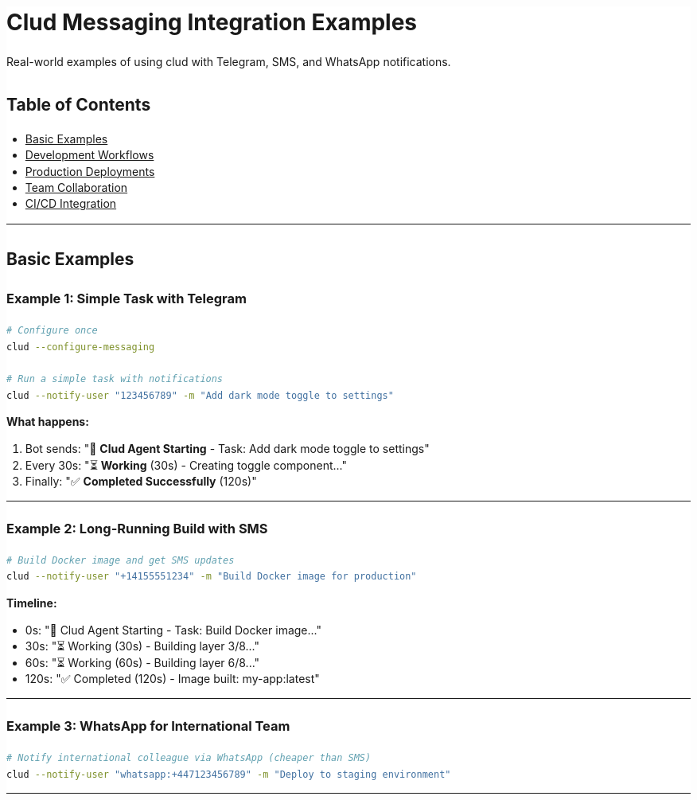 # Clud Messaging Integration Examples

Real-world examples of using clud with Telegram, SMS, and WhatsApp notifications.

## Table of Contents
- [Basic Examples](#basic-examples)
- [Development Workflows](#development-workflows)
- [Production Deployments](#production-deployments)
- [Team Collaboration](#team-collaboration)
- [CI/CD Integration](#cicd-integration)

---

## Basic Examples

### Example 1: Simple Task with Telegram

```bash
# Configure once
clud --configure-messaging

# Run a simple task with notifications
clud --notify-user "123456789" -m "Add dark mode toggle to settings"
```

**What happens:**
1. Bot sends: "🤖 **Clud Agent Starting** - Task: Add dark mode toggle to settings"
2. Every 30s: "⏳ **Working** (30s) - Creating toggle component..."
3. Finally: "✅ **Completed Successfully** (120s)"

---

### Example 2: Long-Running Build with SMS

```bash
# Build Docker image and get SMS updates
clud --notify-user "+14155551234" -m "Build Docker image for production"
```

**Timeline:**
- 0s: "🤖 Clud Agent Starting - Task: Build Docker image..."
- 30s: "⏳ Working (30s) - Building layer 3/8..."
- 60s: "⏳ Working (60s) - Building layer 6/8..."
- 120s: "✅ Completed (120s) - Image built: my-app:latest"

---

### Example 3: WhatsApp for International Team

```bash
# Notify international colleague via WhatsApp (cheaper than SMS)
clud --notify-user "whatsapp:+447123456789" -m "Deploy to staging environment"
```

---